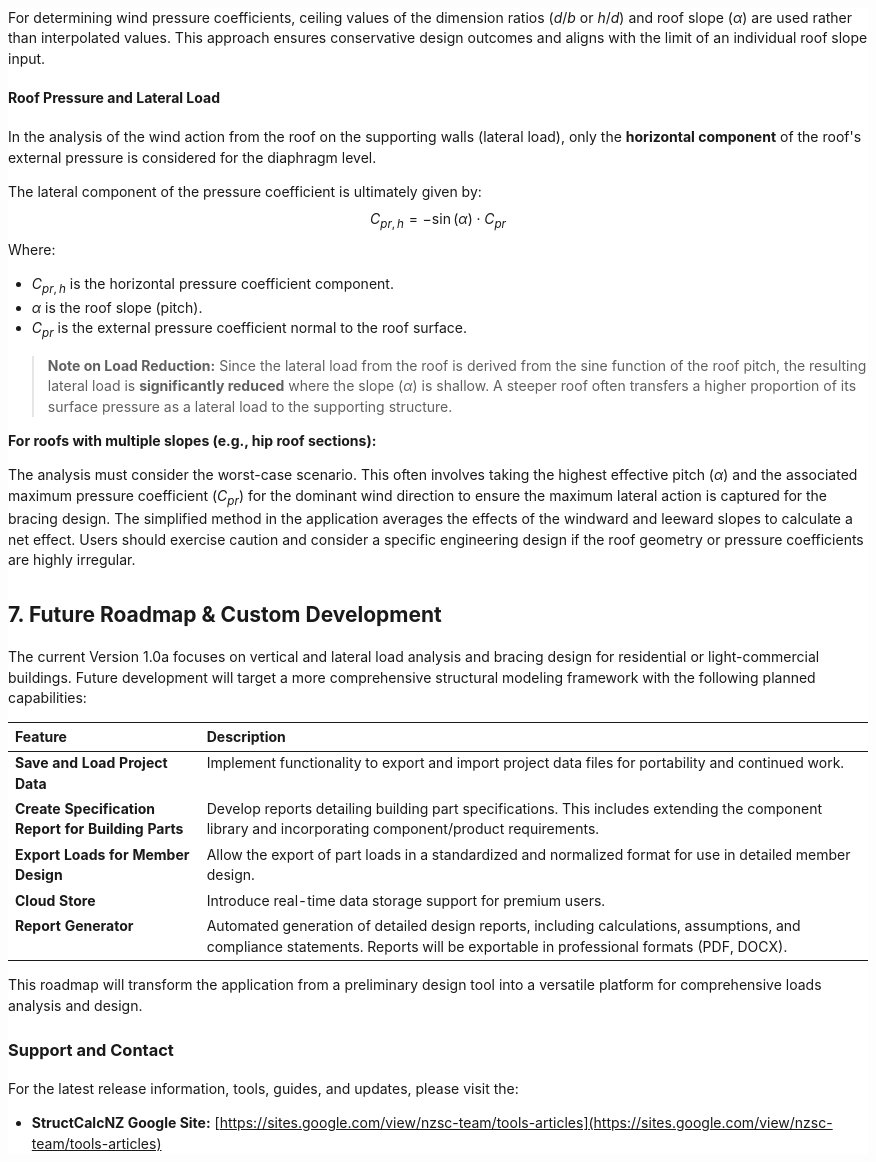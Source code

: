 For determining wind pressure coefficients, ceiling values of the dimension ratios ($d/b$ or $h/d$) and roof slope ($\alpha$) are used rather than interpolated values. This approach ensures conservative design outcomes and aligns with the limit of an individual roof slope input.

#### Roof Pressure and Lateral Load

In the analysis of the wind action from the roof on the supporting walls (lateral load), only the **horizontal component** of the roof's external pressure is considered for the diaphragm level.

The lateral component of the pressure coefficient is ultimately given by:
$$C_{pr,h} = - \sin(\alpha) \cdot C_{pr}$$
Where:
*   $C_{pr,h}$ is the horizontal pressure coefficient component.
*   $\alpha$ is the roof slope (pitch).
*   $C_{pr}$ is the external pressure coefficient normal to the roof surface.

> **Note on Load Reduction:** Since the lateral load from the roof is derived from the sine function of the roof pitch, the resulting lateral load is **significantly reduced** where the slope ($\alpha$) is shallow. A steeper roof often transfers a higher proportion of its surface pressure as a lateral load to the supporting structure.

**For roofs with multiple slopes (e.g., hip roof sections):**

The analysis must consider the worst-case scenario. This often involves taking the highest effective pitch ($\alpha$) and the associated maximum pressure coefficient ($C_{pr}$) for the dominant wind direction to ensure the maximum lateral action is captured for the bracing design. The simplified method in the application averages the effects of the windward and leeward slopes to calculate a net effect. Users should exercise caution and consider a specific engineering design if the roof geometry or pressure coefficients are highly irregular.
 
## 7. Future Roadmap & Custom Development

The current Version 1.0a focuses on vertical and lateral load analysis and bracing design for residential or light-commercial buildings. Future development will target a more comprehensive structural modeling framework with the following planned capabilities:

| Feature | Description |
| :--- | :--- |
| **Save and Load Project Data** | Implement functionality to export and import project data files for portability and continued work. |
| **Create Specification Report for Building Parts** | Develop reports detailing building part specifications. This includes extending the component library and incorporating component/product requirements. |
| **Export Loads for Member Design** | Allow the export of part loads in a standardized and normalized format for use in detailed member design. |
| **Cloud Store** | Introduce real-time data storage support for premium users. |
| **Report Generator** | Automated generation of detailed design reports, including calculations, assumptions, and compliance statements. Reports will be exportable in professional formats (PDF, DOCX). |

This roadmap will transform the application from a preliminary design tool into a versatile platform for comprehensive loads analysis and design.

### Support and Contact
For the latest release information, tools, guides, and updates, please visit the:
*   **StructCalcNZ Google Site:** [https://sites.google.com/view/nzsc-team/tools-articles](https://sites.google.com/view/nzsc-team/tools-articles)
